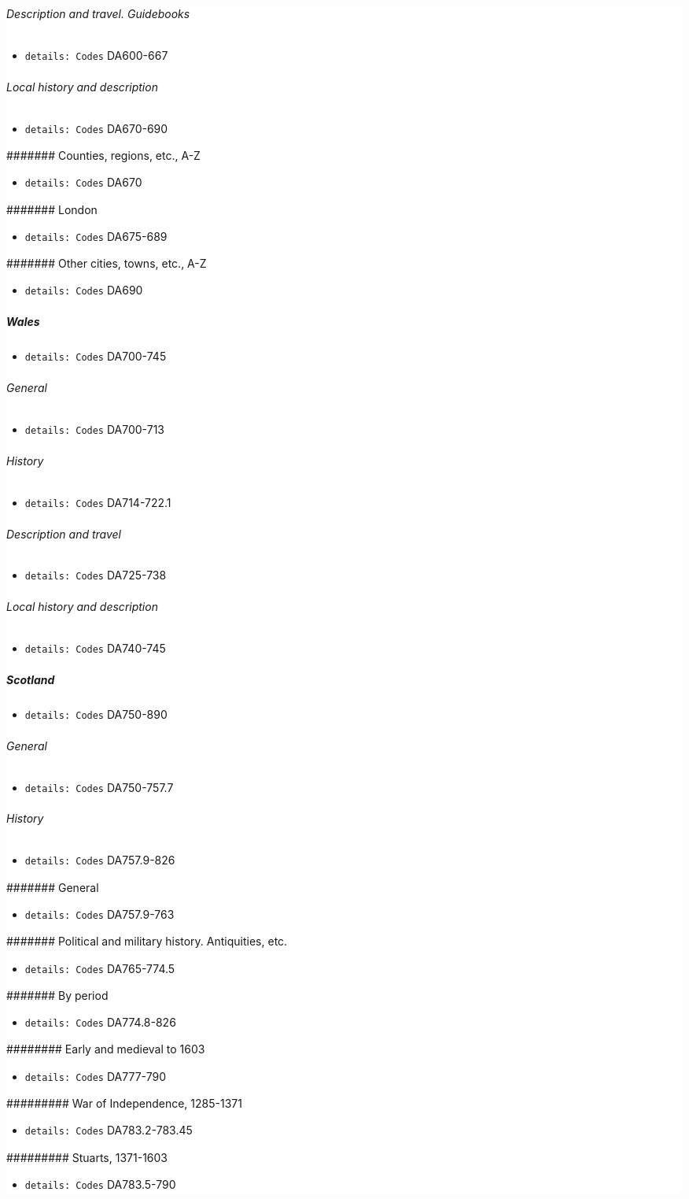 ###### Description and travel.  Guidebooks
+ ```details: Codes``` DA600-667

###### Local history and description
+ ```details: Codes``` DA670-690

####### Counties, regions, etc., A-Z
+ ```details: Codes``` DA670

####### London
+ ```details: Codes``` DA675-689

####### Other cities, towns, etc., A-Z
+ ```details: Codes``` DA690

##### Wales
+ ```details: Codes``` DA700-745

###### General
+ ```details: Codes``` DA700-713

###### History
+ ```details: Codes``` DA714-722.1

###### Description and travel
+ ```details: Codes``` DA725-738

###### Local history and description
+ ```details: Codes``` DA740-745

##### Scotland
+ ```details: Codes``` DA750-890

###### General
+ ```details: Codes``` DA750-757.7

###### History
+ ```details: Codes``` DA757.9-826     

####### General
+ ```details: Codes``` DA757.9-763      

####### Political and military history.  Antiquities, etc.
+ ```details: Codes``` DA765-774.5

####### By period
+ ```details: Codes``` DA774.8-826   

######## Early and medieval to 1603
+ ```details: Codes``` DA777-790

######### War of Independence, 1285-1371
+ ```details: Codes``` DA783.2-783.45

######### Stuarts, 1371-1603
+ ```details: Codes``` DA783.5-790    
